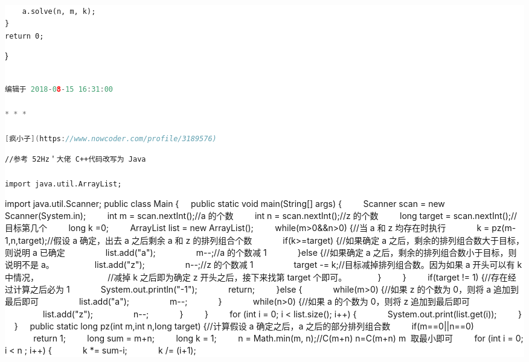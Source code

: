         a.solve(n, m, k);
    }
    return 0;
} 
```cpp

编辑于 2018-08-15 16:31:00

* * *

[疯小子](https://www.nowcoder.com/profile/3189576)

```

	//参考 52Hz＇大佬 C++代码改写为 Java

	import java.util.ArrayList;

import java.util.Scanner;
 public class Main {
     public static void main(String[] args) {
         Scanner scan = new Scanner(System.in);
         int m = scan.nextInt();//a 的个数
         int n = scan.nextInt();//z 的个数
         long target = scan.nextInt();//目标第几个
         long k =0;
         ArrayList<String> list = new ArrayList<String>();
         while(m>0&&n>0) {//当 a 和 z 均存在时执行
             k = pz(m-1,n,target);//假设 a 确定，出去 a 之后剩余 a 和 z 的排列组合个数
             if(k>=target) {//如果确定 a 之后，剩余的排列组合数大于目标，则说明 a 已确定
                 list.add("a");
                 m--;//a 的个数减 1
             }else {//如果确定 a 之后，剩余的排列组合数小于目标，则说明不是 a。
                 list.add("z");
                 n--;//z 的个数减 1
                 target -= k;//目标减掉排列组合数。因为如果 a 开头可以有 k 中情况，
                             //减掉 k 之后即为确定 z 开头之后，接下来找第 target 个即可。
             }
         }
         if(target != 1) {//存在经过计算之后必为 1
             System.out.println("-1");
             return;
         }else {
             while(m>0) {//如果 z 的个数为 0，则将 a 追加到最后即可
                 list.add("a");
                 m--;
             }
             while(n>0) {//如果 a 的个数为 0，则将 z 追加到最后即可
                 list.add("z");
                 n--;
             }
         }
         for (int i = 0; i < list.size(); i++) {
             System.out.print(list.get(i));
         }
     }
     public static long pz(int m,int n,long target) {//计算假设 a 确定之后，a 之后的部分排列组合数
         if(m==0||n==0)
             return 1;
         long sum = m+n;
         long k = 1;
         n = Math.min(m, n);//C(m+n) n=C(m+n) m  取最小即可
         for (int i = 0; i < n ; i++) {
             k *= sum-i;
             k /= (i+1);